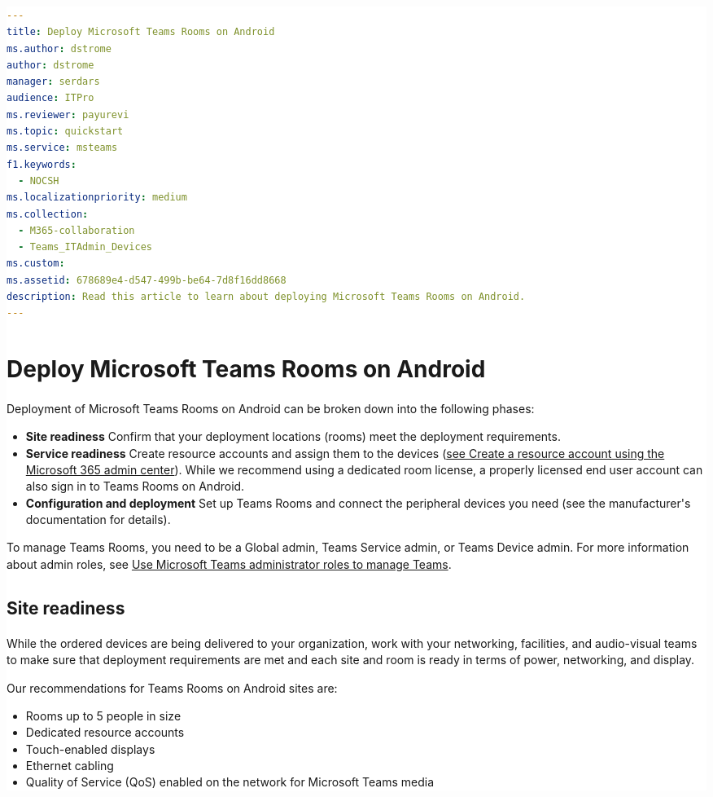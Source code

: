 ```yaml
---
title: Deploy Microsoft Teams Rooms on Android
ms.author: dstrome
author: dstrome
manager: serdars
audience: ITPro
ms.reviewer: payurevi
ms.topic: quickstart
ms.service: msteams
f1.keywords: 
  - NOCSH
ms.localizationpriority: medium
ms.collection: 
  - M365-collaboration
  - Teams_ITAdmin_Devices
ms.custom: 
ms.assetid: 678689e4-d547-499b-be64-7d8f16dd8668
description: Read this article to learn about deploying Microsoft Teams Rooms on Android.
---
```


# Deploy Microsoft Teams Rooms on Android

Deployment of Microsoft Teams Rooms on Android can be broken down into the following phases:

- **Site readiness** Confirm that your deployment locations (rooms) meet the deployment requirements.
- **Service readiness** Create resource accounts and assign them to the devices ([see Create a resource account using the Microsoft 365 admin center](resource-account-ui.md)). While we recommend using a dedicated room license, a properly licensed end user account can also sign in to Teams Rooms on Android.
- **Configuration and deployment** Set up Teams Rooms and connect the peripheral devices you need (see the manufacturer's documentation for details).

To manage Teams Rooms, you need to be a Global admin, Teams Service admin, or Teams Device admin. For more information about admin roles, see [Use Microsoft Teams administrator roles to manage Teams](../using-admin-roles.md).

## Site readiness

While the ordered devices are being delivered to your organization, work with your networking, facilities, and audio-visual teams to make sure that deployment requirements are met and each site and room is ready in terms of power, networking, and display.

Our recommendations for Teams Rooms on Android sites are:

- Rooms up to 5 people in size
- Dedicated resource accounts
- Touch-enabled displays
- Ethernet cabling
- Quality of Service (QoS) enabled on the network for Microsoft Teams media
